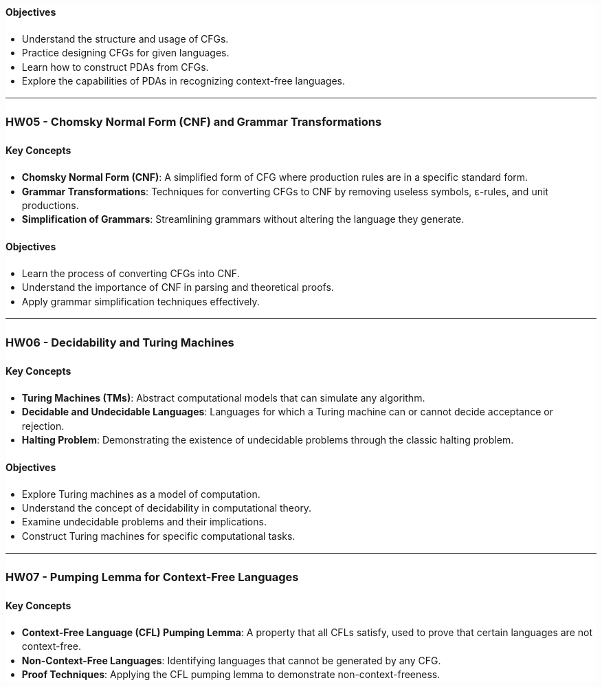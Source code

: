 #### Objectives

- Understand the structure and usage of CFGs.
- Practice designing CFGs for given languages.
- Learn how to construct PDAs from CFGs.
- Explore the capabilities of PDAs in recognizing context-free languages.

---

### HW05 - **Chomsky Normal Form (CNF) and Grammar Transformations**

#### Key Concepts

- **Chomsky Normal Form (CNF)**: A simplified form of CFG where production rules are in a specific standard form.
- **Grammar Transformations**: Techniques for converting CFGs to CNF by removing useless symbols, ε-rules, and unit productions.
- **Simplification of Grammars**: Streamlining grammars without altering the language they generate.

#### Objectives

- Learn the process of converting CFGs into CNF.
- Understand the importance of CNF in parsing and theoretical proofs.
- Apply grammar simplification techniques effectively.

---

### HW06 - **Decidability and Turing Machines**

#### Key Concepts

- **Turing Machines (TMs)**: Abstract computational models that can simulate any algorithm.
- **Decidable and Undecidable Languages**: Languages for which a Turing machine can or cannot decide acceptance or rejection.
- **Halting Problem**: Demonstrating the existence of undecidable problems through the classic halting problem.

#### Objectives

- Explore Turing machines as a model of computation.
- Understand the concept of decidability in computational theory.
- Examine undecidable problems and their implications.
- Construct Turing machines for specific computational tasks.

---

### HW07 - **Pumping Lemma for Context-Free Languages**

#### Key Concepts

- **Context-Free Language (CFL) Pumping Lemma**: A property that all CFLs satisfy, used to prove that certain languages are not context-free.
- **Non-Context-Free Languages**: Identifying languages that cannot be generated by any CFG.
- **Proof Techniques**: Applying the CFL pumping lemma to demonstrate non-context-freeness.
